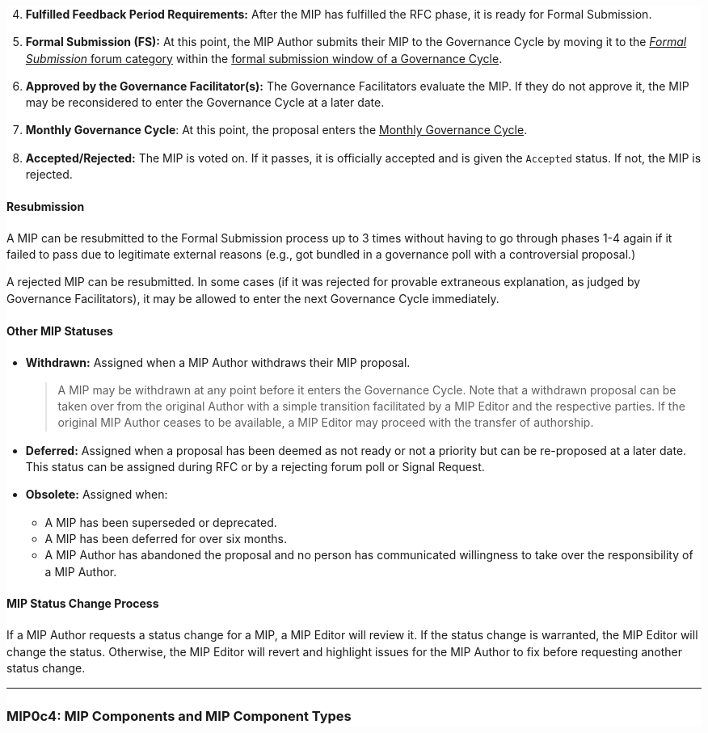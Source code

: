 4. **Fulfilled Feedback Period Requirements:** After the MIP has fulfilled the RFC phase, it is ready for Formal Submission.

5. **Formal Submission (FS):** At this point, the MIP Author submits their MIP to the Governance Cycle by moving it to the [*Formal Submission* forum category](https://forum.makerdao.com/c/mips/fs/16) within the [formal submission window of a Governance Cycle](https://github.com/makerdao/mips/blob/master/MIP51/mip51.md#mip51c1-governance-cycle-breakdown).

6. **Approved by the Governance Facilitator(s):** The Governance Facilitators evaluate the MIP. If they do not approve it, the MIP may be reconsidered to enter the Governance Cycle at a later date.

7. **Monthly Governance Cycle**: At this point, the proposal enters the [Monthly Governance Cycle](https://github.com/makerdao/mips/blob/master/MIP51/mip51.md).

8. **Accepted/Rejected:** The MIP is voted on. If it passes, it is officially accepted and is given the `Accepted` status. If not, the MIP is rejected.

#### Resubmission

A MIP can be resubmitted to the Formal Submission process up to 3 times without having to go through phases 1-4 again if it failed to pass due to legitimate external reasons (e.g., got bundled in a governance poll with a controversial proposal.)

A rejected MIP can be resubmitted. In some cases (if it was rejected for provable extraneous explanation, as judged by Governance Facilitators), it may be allowed to enter the next Governance Cycle immediately.

#### Other MIP Statuses

- **Withdrawn:** Assigned when a MIP Author withdraws their MIP proposal.

  > A MIP may be withdrawn at any point before it enters the Governance Cycle. Note that a withdrawn proposal can be taken over from the original Author with a simple transition facilitated by a MIP Editor and the respective parties. If the original MIP Author ceases to be available, a MIP Editor may proceed with the transfer of authorship.

- **Deferred:** Assigned when a proposal has been deemed as not ready or not a priority but can be re-proposed at a later date. This status can be assigned during RFC or by a rejecting forum poll or Signal Request.

- **Obsolete:** Assigned when:

  - A MIP has been superseded or deprecated.
  - A MIP has been deferred for over six months.
  - A MIP Author has abandoned the proposal and no person has communicated willingness to take over the responsibility of a MIP Author.

#### MIP Status Change Process

If a MIP Author requests a status change for a MIP, a MIP Editor will review it. If the status change is warranted, the MIP Editor will change the status. Otherwise, the MIP Editor will revert and highlight issues for the MIP Author to fix before requesting another status change.

---

### MIP0c4: MIP Components and MIP Component Types
